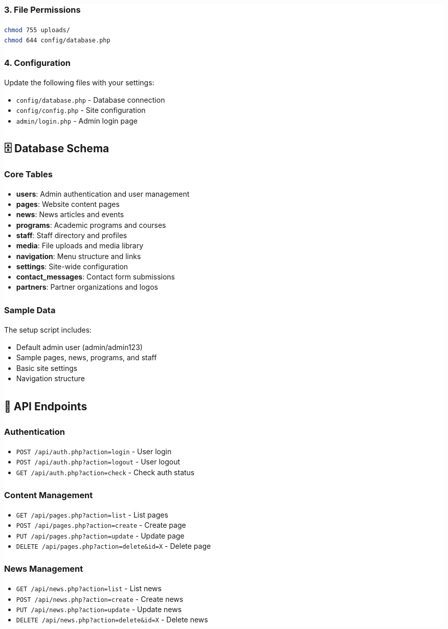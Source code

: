 ### 3. File Permissions
```bash
chmod 755 uploads/
chmod 644 config/database.php
```

### 4. Configuration
Update the following files with your settings:
- `config/database.php` - Database connection
- `config/config.php` - Site configuration
- `admin/login.php` - Admin login page

## 🗄️ Database Schema

### Core Tables
- **users**: Admin authentication and user management
- **pages**: Website content pages
- **news**: News articles and events
- **programs**: Academic programs and courses
- **staff**: Staff directory and profiles
- **media**: File uploads and media library
- **navigation**: Menu structure and links
- **settings**: Site-wide configuration
- **contact_messages**: Contact form submissions
- **partners**: Partner organizations and logos

### Sample Data
The setup script includes:
- Default admin user (admin/admin123)
- Sample pages, news, programs, and staff
- Basic site settings
- Navigation structure

## 🔧 API Endpoints

### Authentication
- `POST /api/auth.php?action=login` - User login
- `POST /api/auth.php?action=logout` - User logout
- `GET /api/auth.php?action=check` - Check auth status

### Content Management
- `GET /api/pages.php?action=list` - List pages
- `POST /api/pages.php?action=create` - Create page
- `PUT /api/pages.php?action=update` - Update page
- `DELETE /api/pages.php?action=delete&id=X` - Delete page

### News Management
- `GET /api/news.php?action=list` - List news
- `POST /api/news.php?action=create` - Create news
- `PUT /api/news.php?action=update` - Update news
- `DELETE /api/news.php?action=delete&id=X` - Delete news

